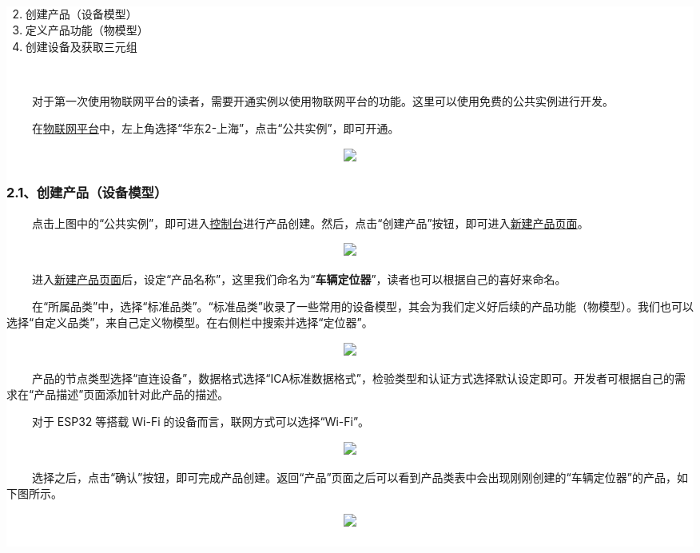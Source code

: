 2. 创建产品（设备模型）
3. 定义产品功能（物模型）
4. 创建设备及获取三元组

<br>

&emsp;&emsp;
对于第一次使用物联网平台的读者，需要开通实例以使用物联网平台的功能。这里可以使用免费的公共实例进行开发。

&emsp;&emsp;
在[物联网平台](https://iot.console.aliyun.com/lk/summary/new)中，左上角选择“华东2-上海”，点击“公共实例”，即可开通。
<div align="center">
<img src=./../../../images/5_3_开通公共实例.png
 width=100%/>
</div>

### 2.1、创建产品（设备模型）
&emsp;&emsp;
点击上图中的“公共实例”，即可进入[控制台](https://iot.console.aliyun.com/lk/summary/new)进行产品创建。然后，点击“创建产品”按钮，即可进入[新建产品页面](https://iot.console.aliyun.com/product)。
<div align="center">
<img src=./../../../images/5_3_公共实例控制台.png
 width=100%/>
</div>

&emsp;&emsp;
进入[新建产品页面](https://iot.console.aliyun.com/product)后，设定“产品名称”，这里我们命名为“**车辆定位器**”，读者也可以根据自己的喜好来命名。

&emsp;&emsp;
在“所属品类”中，选择“标准品类”。“标准品类”收录了一些常用的设备模型，其会为我们定义好后续的产品功能（物模型）。我们也可以选择“自定义品类”，来自己定义物模型。在右侧栏中搜索并选择“定位器”。

<div align="center">
<img src=./../../../images/5_3_创建标准品类产品.png
 width=100%/>
</div>

&emsp;&emsp;
产品的节点类型选择“直连设备”，数据格式选择“ICA标准数据格式”，检验类型和认证方式选择默认设定即可。开发者可根据自己的需求在“产品描述”页面添加针对此产品的描述。

&emsp;&emsp;
对于 ESP32 等搭载 Wi-Fi 的设备而言，联网方式可以选择“Wi-Fi”。

<div align="center">
    <img src=./../../../images/5_3_创建WIFI产品.png
    width=40%/>
</div>

&emsp;&emsp;
选择之后，点击“确认”按钮，即可完成产品创建。返回“产品”页面之后可以看到产品类表中会出现刚刚创建的“车辆定位器”的产品，如下图所示。

<div align="center">
<img src=./../../../images/5_3_产品列表车辆定位器.png width=100%/>
</div>
<br>
